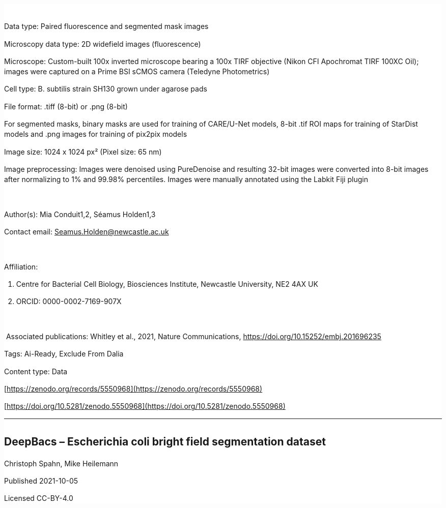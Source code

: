 &nbsp;

Data type: Paired fluorescence and segmented mask images

Microscopy data type: 2D widefield images (fluorescence)&nbsp;

Microscope: Custom-built 100x inverted microscope bearing a 100x TIRF objective (Nikon CFI Apochromat TIRF 100XC Oil); images were captured on a Prime BSI sCMOS camera (Teledyne Photometrics)

Cell type: B. subtilis strain SH130 grown under agarose pads

File format: .tiff (8-bit) or .png (8-bit)

For segmented masks, binary masks are used for training of CARE/U-Net models, 8-bit .tif ROI maps for training of StarDist models and .png images for training of pix2pix models

Image size: 1024 x 1024 px&sup2; (Pixel size: 65 nm)

Image preprocessing: Images were denoised using PureDenoise and resulting 32-bit images were converted into 8-bit images after normalizing to 1% and 99.98% percentiles. Images were manually annotated using the Labkit Fiji plugin

&nbsp;

Author(s): Mia Conduit1,2, S&eacute;amus Holden1,3

Contact email: Seamus.Holden@newcastle.ac.uk

&nbsp;

Affiliation:

1) Centre for Bacterial Cell Biology, Biosciences Institute, Newcastle University, NE2 4AX UK

2) ORCID: 0000-0002-7169-907X

&nbsp;

&nbsp;Associated publications: Whitley et al., 2021, Nature Communications, https://doi.org/10.15252/embj.201696235

Tags: Ai-Ready, Exclude From Dalia

Content type: Data

[https://zenodo.org/records/5550968](https://zenodo.org/records/5550968)

[https://doi.org/10.5281/zenodo.5550968](https://doi.org/10.5281/zenodo.5550968)


---

## DeepBacs – Escherichia coli bright field segmentation dataset

Christoph Spahn, Mike Heilemann

Published 2021-10-05

Licensed CC-BY-4.0



